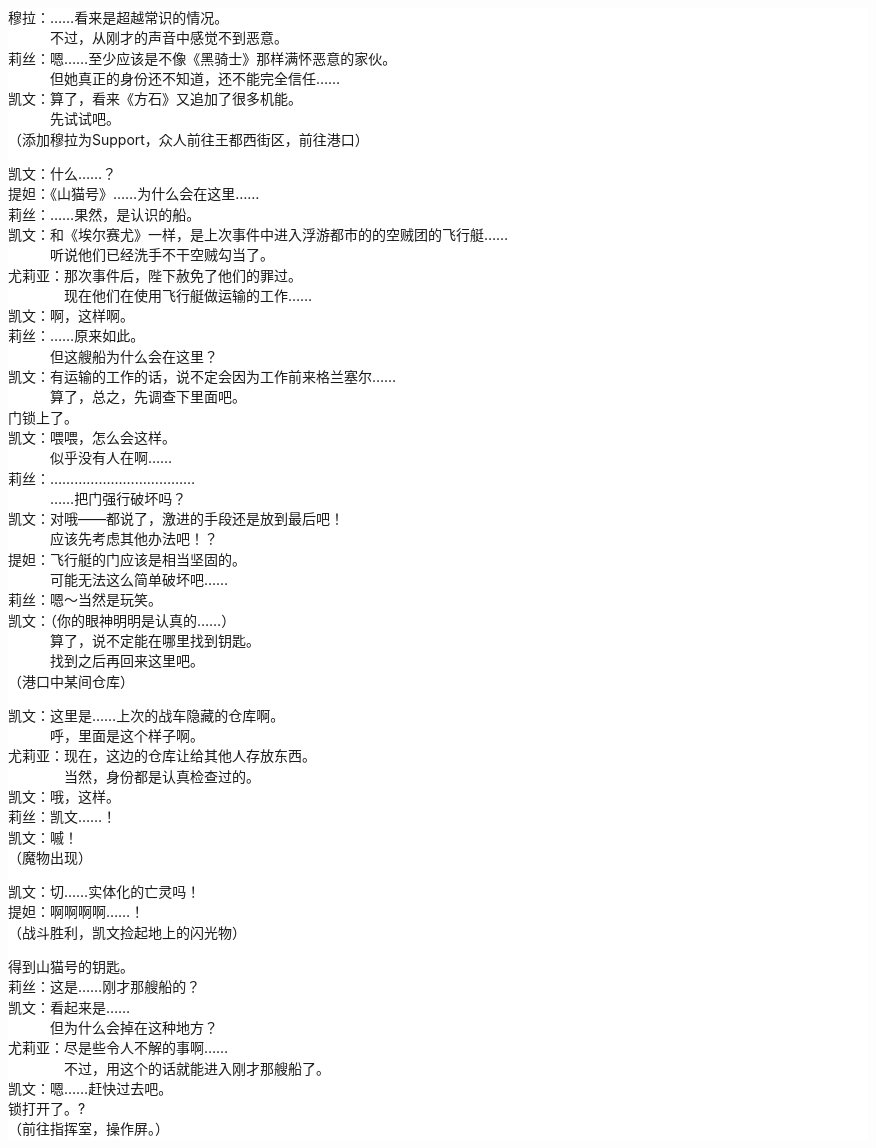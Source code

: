 穆拉：……看来是超越常识的情况。  
　　　不过，从刚才的声音中感觉不到恶意。  
莉丝：嗯……至少应该是不像《黑骑士》那样满怀恶意的家伙。  
　　　但她真正的身份还不知道，还不能完全信任……  
凯文：算了，看来《方石》又追加了很多机能。  
　　　先试试吧。  
（添加穆拉为Support，众人前往王都西街区，前往港口）

凯文：什么……？  
提妲：《山猫号》……为什么会在这里……  
莉丝：……果然，是认识的船。  
凯文：和《埃尔赛尤》一样，是上次事件中进入浮游都市的的空贼团的飞行艇……  
　　　听说他们已经洗手不干空贼勾当了。  
尤莉亚：那次事件后，陛下赦免了他们的罪过。  
　　　　现在他们在使用飞行艇做运输的工作……  
凯文：啊，这样啊。  
莉丝：……原来如此。  
　　　但这艘船为什么会在这里？  
凯文：有运输的工作的话，说不定会因为工作前来格兰塞尔……  
　　　算了，总之，先调查下里面吧。  
门锁上了。  
凯文：喂喂，怎么会这样。  
　　　似乎没有人在啊……  
莉丝：………………………………  
　　　……把门强行破坏吗？  
凯文：对哦——都说了，激进的手段还是放到最后吧！  
　　　应该先考虑其他办法吧！？  
提妲：飞行艇的门应该是相当坚固的。  
　　　可能无法这么简单破坏吧……  
莉丝：嗯～当然是玩笑。  
凯文：（你的眼神明明是认真的……）  
　　　算了，说不定能在哪里找到钥匙。  
　　　找到之后再回来这里吧。  
（港口中某间仓库）

凯文：这里是……上次的战车隐藏的仓库啊。  
　　　呼，里面是这个样子啊。  
尤莉亚：现在，这边的仓库让给其他人存放东西。  
　　　　当然，身份都是认真检查过的。  
凯文：哦，这样。  
莉丝：凯文……！  
凯文：嘁！  
（魔物出现）

凯文：切……实体化的亡灵吗！  
提妲：啊啊啊啊……！  
（战斗胜利，凯文捡起地上的闪光物）

得到山猫号的钥匙。  
莉丝：这是……刚才那艘船的？  
凯文：看起来是……  
　　　但为什么会掉在这种地方？  
尤莉亚：尽是些令人不解的事啊……  
　　　　不过，用这个的话就能进入刚才那艘船了。  
凯文：嗯……赶快过去吧。  
锁打开了。?  
（前往指挥室，操作屏。）
